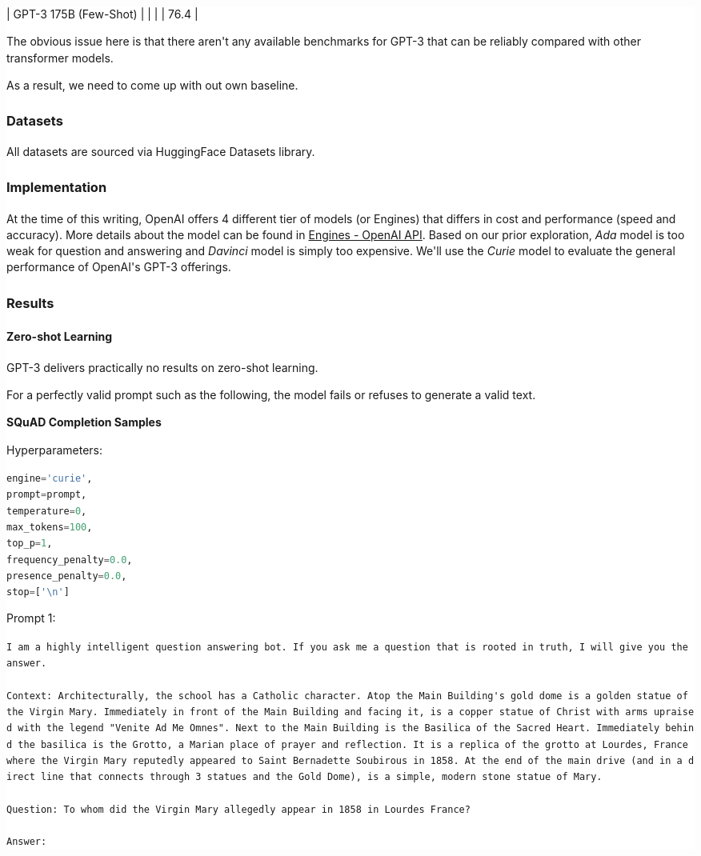| GPT-3 175B (Few-Shot)  |                       |                   |          | 76.4  |

The obvious issue here is that there aren't any available benchmarks for GPT-3 that can be reliably compared with other transformer models.

As a result, we need to come up with out own baseline.

### Datasets

All datasets are sourced via HuggingFace Datasets library.

### Implementation

At the time of this writing, OpenAI offers 4 different tier of models (or Engines) that differs in cost and performance (speed and accuracy). More details about the model can be found in [Engines - OpenAI API](https://beta.openai.com/docs/engines). Based on our prior exploration, _Ada_ model is too weak for question and answering and _Davinci_ model is simply too expensive. We'll use the _Curie_ model to evaluate the general performance of OpenAI's GPT-3 offerings.

### Results

#### Zero-shot Learning

GPT-3 delivers practically no results on zero-shot learning.

For a perfectly valid prompt such as the following, the model fails or refuses to generate a valid text.

**SQuAD Completion Samples**

Hyperparameters:

```py
engine='curie',
prompt=prompt,
temperature=0,
max_tokens=100,
top_p=1,
frequency_penalty=0.0,
presence_penalty=0.0,
stop=['\n']
```

Prompt 1:

```
I am a highly intelligent question answering bot. If you ask me a question that is rooted in truth, I will give you the answer.

Context: Architecturally, the school has a Catholic character. Atop the Main Building's gold dome is a golden statue of the Virgin Mary. Immediately in front of the Main Building and facing it, is a copper statue of Christ with arms upraised with the legend "Venite Ad Me Omnes". Next to the Main Building is the Basilica of the Sacred Heart. Immediately behind the basilica is the Grotto, a Marian place of prayer and reflection. It is a replica of the grotto at Lourdes, France where the Virgin Mary reputedly appeared to Saint Bernadette Soubirous in 1858. At the end of the main drive (and in a direct line that connects through 3 statues and the Gold Dome), is a simple, modern stone statue of Mary.

Question: To whom did the Virgin Mary allegedly appear in 1858 in Lourdes France?

Answer:
```
